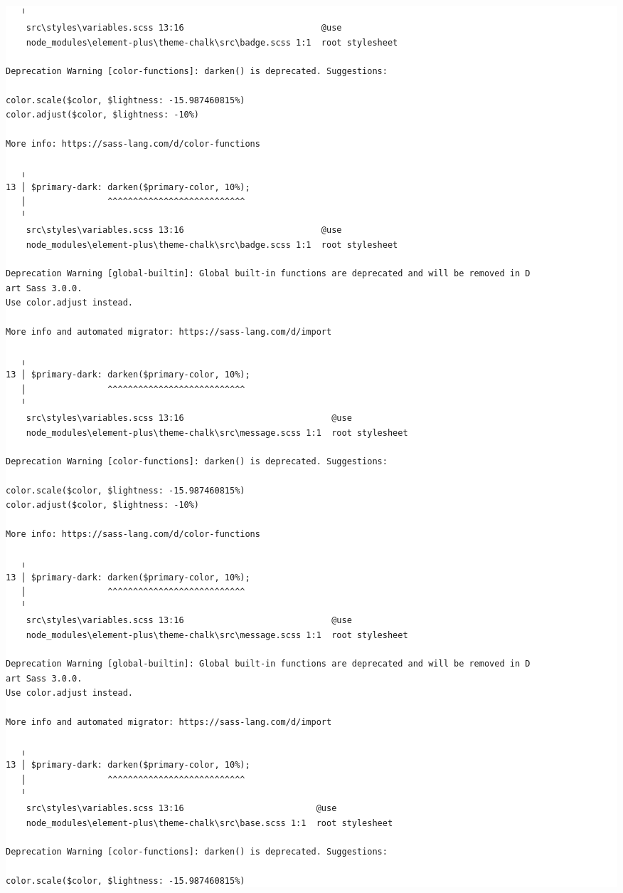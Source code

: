 ```
   ╵
    src\styles\variables.scss 13:16                           @use
    node_modules\element-plus\theme-chalk\src\badge.scss 1:1  root stylesheet

Deprecation Warning [color-functions]: darken() is deprecated. Suggestions:

color.scale($color, $lightness: -15.987460815%)
color.adjust($color, $lightness: -10%)

More info: https://sass-lang.com/d/color-functions

   ╷
13 │ $primary-dark: darken($primary-color, 10%);
   │                ^^^^^^^^^^^^^^^^^^^^^^^^^^^
   ╵
    src\styles\variables.scss 13:16                           @use
    node_modules\element-plus\theme-chalk\src\badge.scss 1:1  root stylesheet

Deprecation Warning [global-builtin]: Global built-in functions are deprecated and will be removed in D
art Sass 3.0.0.
Use color.adjust instead.

More info and automated migrator: https://sass-lang.com/d/import

   ╷
13 │ $primary-dark: darken($primary-color, 10%);
   │                ^^^^^^^^^^^^^^^^^^^^^^^^^^^
   ╵
    src\styles\variables.scss 13:16                             @use
    node_modules\element-plus\theme-chalk\src\message.scss 1:1  root stylesheet

Deprecation Warning [color-functions]: darken() is deprecated. Suggestions:

color.scale($color, $lightness: -15.987460815%)
color.adjust($color, $lightness: -10%)

More info: https://sass-lang.com/d/color-functions

   ╷
13 │ $primary-dark: darken($primary-color, 10%);
   │                ^^^^^^^^^^^^^^^^^^^^^^^^^^^
   ╵
    src\styles\variables.scss 13:16                             @use
    node_modules\element-plus\theme-chalk\src\message.scss 1:1  root stylesheet

Deprecation Warning [global-builtin]: Global built-in functions are deprecated and will be removed in D
art Sass 3.0.0.
Use color.adjust instead.

More info and automated migrator: https://sass-lang.com/d/import

   ╷
13 │ $primary-dark: darken($primary-color, 10%);
   │                ^^^^^^^^^^^^^^^^^^^^^^^^^^^
   ╵
    src\styles\variables.scss 13:16                          @use
    node_modules\element-plus\theme-chalk\src\base.scss 1:1  root stylesheet

Deprecation Warning [color-functions]: darken() is deprecated. Suggestions:

color.scale($color, $lightness: -15.987460815%)
```
